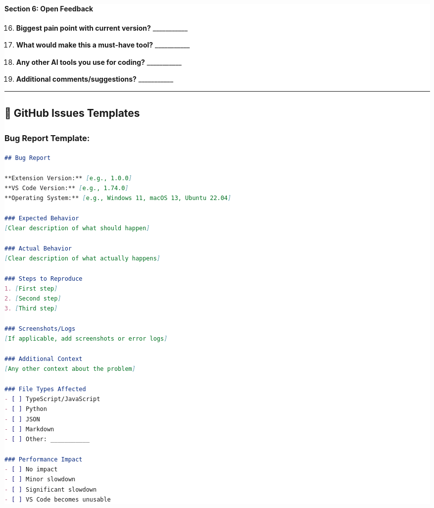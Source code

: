 #### **Section 6: Open Feedback**
16. **Biggest pain point with current version?** ___________

17. **What would make this a must-have tool?** ___________

18. **Any other AI tools you use for coding?** ___________

19. **Additional comments/suggestions?** ___________

---

## 🐛 **GitHub Issues Templates**

### **Bug Report Template:**
```markdown
## Bug Report

**Extension Version:** [e.g., 1.0.0]
**VS Code Version:** [e.g., 1.74.0]
**Operating System:** [e.g., Windows 11, macOS 13, Ubuntu 22.04]

### Expected Behavior
[Clear description of what should happen]

### Actual Behavior  
[Clear description of what actually happens]

### Steps to Reproduce
1. [First step]
2. [Second step]
3. [Third step]

### Screenshots/Logs
[If applicable, add screenshots or error logs]

### Additional Context
[Any other context about the problem]

### File Types Affected
- [ ] TypeScript/JavaScript
- [ ] Python
- [ ] JSON
- [ ] Markdown
- [ ] Other: ___________

### Performance Impact
- [ ] No impact
- [ ] Minor slowdown
- [ ] Significant slowdown
- [ ] VS Code becomes unusable
```
